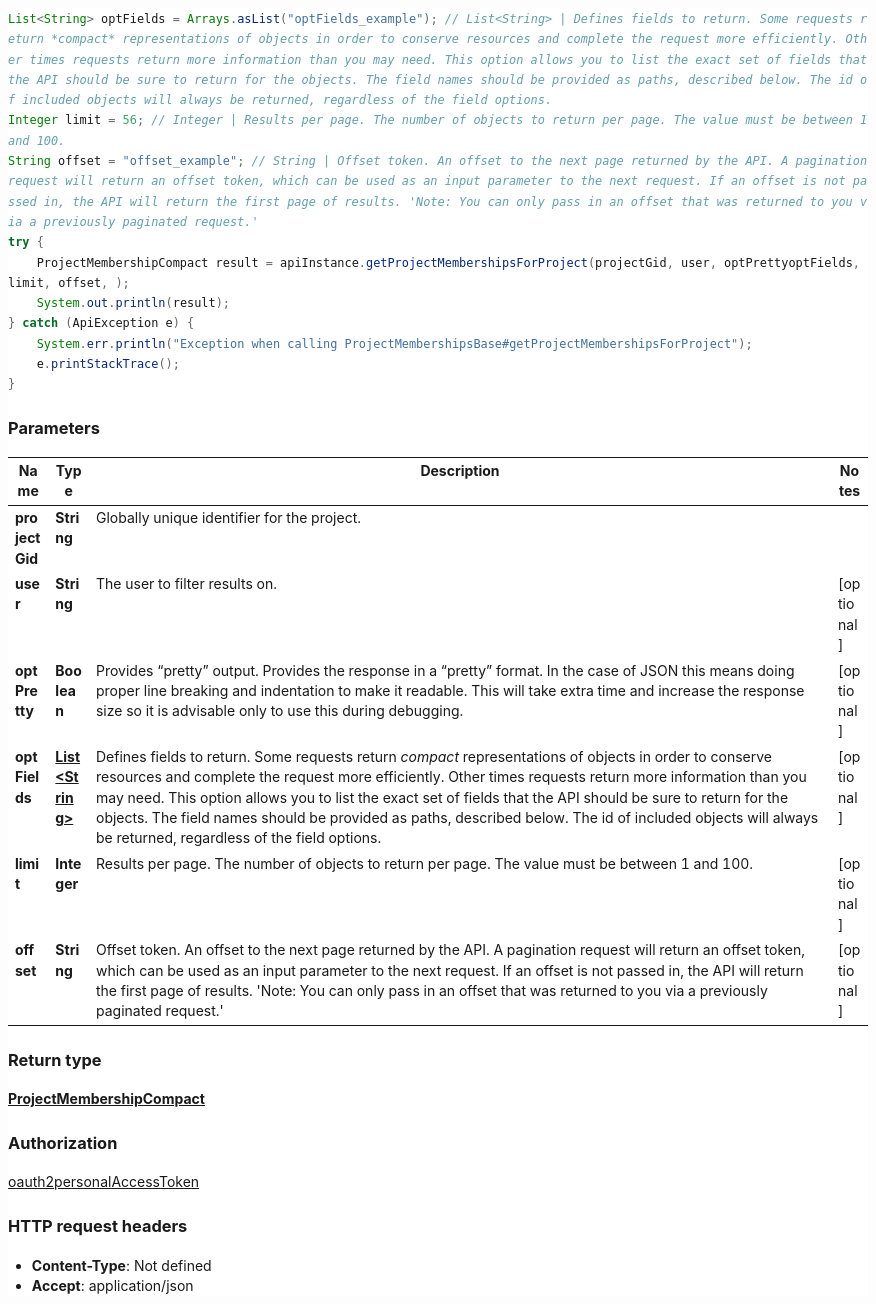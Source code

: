 ```java
List<String> optFields = Arrays.asList("optFields_example"); // List<String> | Defines fields to return. Some requests return *compact* representations of objects in order to conserve resources and complete the request more efficiently. Other times requests return more information than you may need. This option allows you to list the exact set of fields that the API should be sure to return for the objects. The field names should be provided as paths, described below. The id of included objects will always be returned, regardless of the field options.
Integer limit = 56; // Integer | Results per page. The number of objects to return per page. The value must be between 1 and 100.
String offset = "offset_example"; // String | Offset token. An offset to the next page returned by the API. A pagination request will return an offset token, which can be used as an input parameter to the next request. If an offset is not passed in, the API will return the first page of results. 'Note: You can only pass in an offset that was returned to you via a previously paginated request.'
try {
    ProjectMembershipCompact result = apiInstance.getProjectMembershipsForProject(projectGid, user, optPrettyoptFields, limit, offset, );
    System.out.println(result);
} catch (ApiException e) {
    System.err.println("Exception when calling ProjectMembershipsBase#getProjectMembershipsForProject");
    e.printStackTrace();
}
```

### Parameters

Name | Type | Description  | Notes
------------- | ------------- | ------------- | -------------
 **projectGid** | **String**| Globally unique identifier for the project. |
 **user** | **String**| The user to filter results on. | [optional]
 **optPretty** | **Boolean**| Provides “pretty” output. Provides the response in a “pretty” format. In the case of JSON this means doing proper line breaking and indentation to make it readable. This will take extra time and increase the response size so it is advisable only to use this during debugging. | [optional]
 **optFields** | [**List&lt;String&gt;**](String.md)| Defines fields to return. Some requests return *compact* representations of objects in order to conserve resources and complete the request more efficiently. Other times requests return more information than you may need. This option allows you to list the exact set of fields that the API should be sure to return for the objects. The field names should be provided as paths, described below. The id of included objects will always be returned, regardless of the field options. | [optional]
 **limit** | **Integer**| Results per page. The number of objects to return per page. The value must be between 1 and 100. | [optional]
 **offset** | **String**| Offset token. An offset to the next page returned by the API. A pagination request will return an offset token, which can be used as an input parameter to the next request. If an offset is not passed in, the API will return the first page of results. &#x27;Note: You can only pass in an offset that was returned to you via a previously paginated request.&#x27; | [optional]

### Return type

[**ProjectMembershipCompact**](ProjectMembershipCompact.md)

### Authorization

[oauth2](../README.md#oauth2)[personalAccessToken](../README.md#personalAccessToken)

### HTTP request headers

 - **Content-Type**: Not defined
 - **Accept**: application/json

